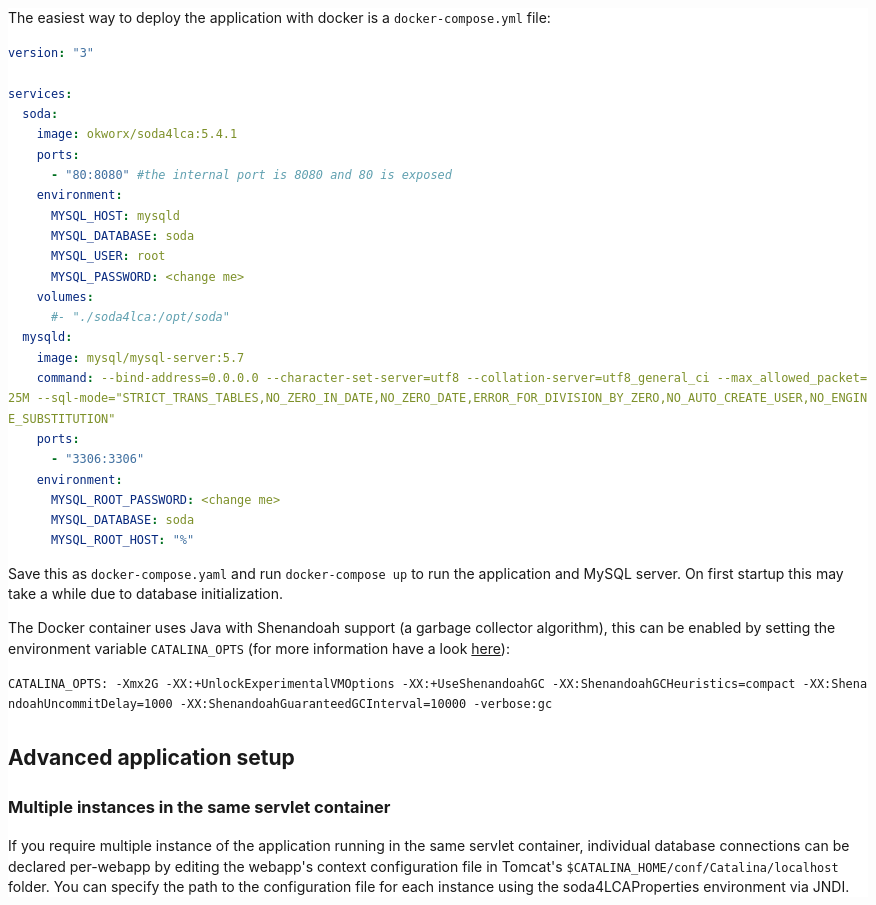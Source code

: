 The easiest way to deploy the application with docker is a `docker-compose.yml` file:

```yaml
version: "3"

services:
  soda:
    image: okworx/soda4lca:5.4.1
    ports:
      - "80:8080" #the internal port is 8080 and 80 is exposed
    environment:
      MYSQL_HOST: mysqld
      MYSQL_DATABASE: soda
      MYSQL_USER: root
      MYSQL_PASSWORD: <change me>
    volumes:
      #- "./soda4lca:/opt/soda"
  mysqld:
    image: mysql/mysql-server:5.7
    command: --bind-address=0.0.0.0 --character-set-server=utf8 --collation-server=utf8_general_ci --max_allowed_packet=25M --sql-mode="STRICT_TRANS_TABLES,NO_ZERO_IN_DATE,NO_ZERO_DATE,ERROR_FOR_DIVISION_BY_ZERO,NO_AUTO_CREATE_USER,NO_ENGINE_SUBSTITUTION"
    ports:
      - "3306:3306"
    environment:
      MYSQL_ROOT_PASSWORD: <change me>
      MYSQL_DATABASE: soda
      MYSQL_ROOT_HOST: "%"

```

Save this as `docker-compose.yaml` and run `docker-compose up` to run the application and MySQL server.
On first startup this may take a while due to database initialization.

The Docker container uses Java with Shenandoah support (a garbage collector algorithm),
this can be enabled by setting the environment variable `CATALINA_OPTS` (for more information have a look [here](https://wiki.openjdk.java.net/display/shenandoah/Main#Main-PerformanceGuidelinesandDiagnostics)): 

```
CATALINA_OPTS: -Xmx2G -XX:+UnlockExperimentalVMOptions -XX:+UseShenandoahGC -XX:ShenandoahGCHeuristics=compact -XX:ShenandoahUncommitDelay=1000 -XX:ShenandoahGuaranteedGCInterval=10000 -verbose:gc
```


Advanced application setup
--------------------------

### Multiple instances in the same servlet container

If you require multiple instance of the application running in the same
servlet container, individual database connections can be declared per-webapp by
editing the webapp's context configuration file in Tomcat's
`$CATALINA_HOME/conf/Catalina/localhost` folder. You can specify the
path to the configuration file for each instance using the
soda4LCAProperties environment via JNDI.
